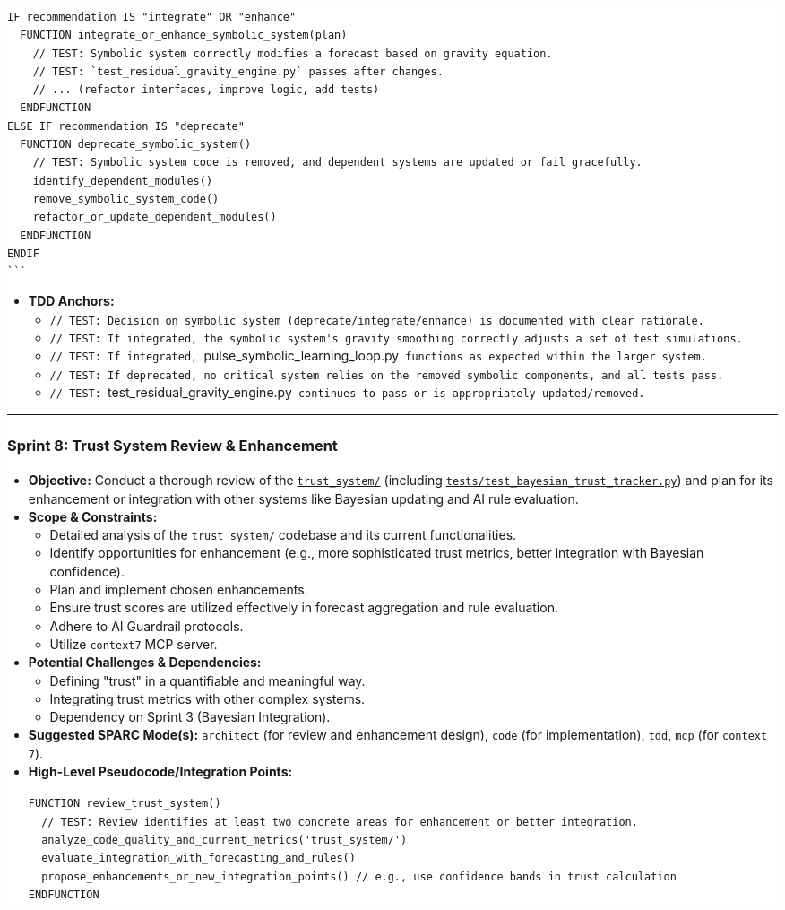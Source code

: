     IF recommendation IS "integrate" OR "enhance"
      FUNCTION integrate_or_enhance_symbolic_system(plan)
        // TEST: Symbolic system correctly modifies a forecast based on gravity equation.
        // TEST: `test_residual_gravity_engine.py` passes after changes.
        // ... (refactor interfaces, improve logic, add tests)
      ENDFUNCTION
    ELSE IF recommendation IS "deprecate"
      FUNCTION deprecate_symbolic_system()
        // TEST: Symbolic system code is removed, and dependent systems are updated or fail gracefully.
        identify_dependent_modules()
        remove_symbolic_system_code()
        refactor_or_update_dependent_modules()
      ENDFUNCTION
    ENDIF
    ```
*   **TDD Anchors:**
    *   `// TEST: Decision on symbolic system (deprecate/integrate/enhance) is documented with clear rationale.`
    *   `// TEST: If integrated, the symbolic system's gravity smoothing correctly adjusts a set of test simulations.`
    *   `// TEST: If integrated, `pulse_symbolic_learning_loop.py` functions as expected within the larger system.`
    *   `// TEST: If deprecated, no critical system relies on the removed symbolic components, and all tests pass.`
    *   `// TEST: `test_residual_gravity_engine.py` continues to pass or is appropriately updated/removed.`

---

### Sprint 8: Trust System Review & Enhancement

*   **Objective:** Conduct a thorough review of the [`trust_system/`](trust_system/) (including [`tests/test_bayesian_trust_tracker.py`](tests/test_bayesian_trust_tracker.py)) and plan for its enhancement or integration with other systems like Bayesian updating and AI rule evaluation.
*   **Scope & Constraints:**
    *   Detailed analysis of the `trust_system/` codebase and its current functionalities.
    *   Identify opportunities for enhancement (e.g., more sophisticated trust metrics, better integration with Bayesian confidence).
    *   Plan and implement chosen enhancements.
    *   Ensure trust scores are utilized effectively in forecast aggregation and rule evaluation.
    *   Adhere to AI Guardrail protocols.
    *   Utilize `context7` MCP server.
*   **Potential Challenges & Dependencies:**
    *   Defining "trust" in a quantifiable and meaningful way.
    *   Integrating trust metrics with other complex systems.
    *   Dependency on Sprint 3 (Bayesian Integration).
*   **Suggested SPARC Mode(s):** `architect` (for review and enhancement design), `code` (for implementation), `tdd`, `mcp` (for `context7`).
*   **High-Level Pseudocode/Integration Points:**
    ```
    FUNCTION review_trust_system()
      // TEST: Review identifies at least two concrete areas for enhancement or better integration.
      analyze_code_quality_and_current_metrics('trust_system/')
      evaluate_integration_with_forecasting_and_rules()
      propose_enhancements_or_new_integration_points() // e.g., use confidence bands in trust calculation
    ENDFUNCTION
